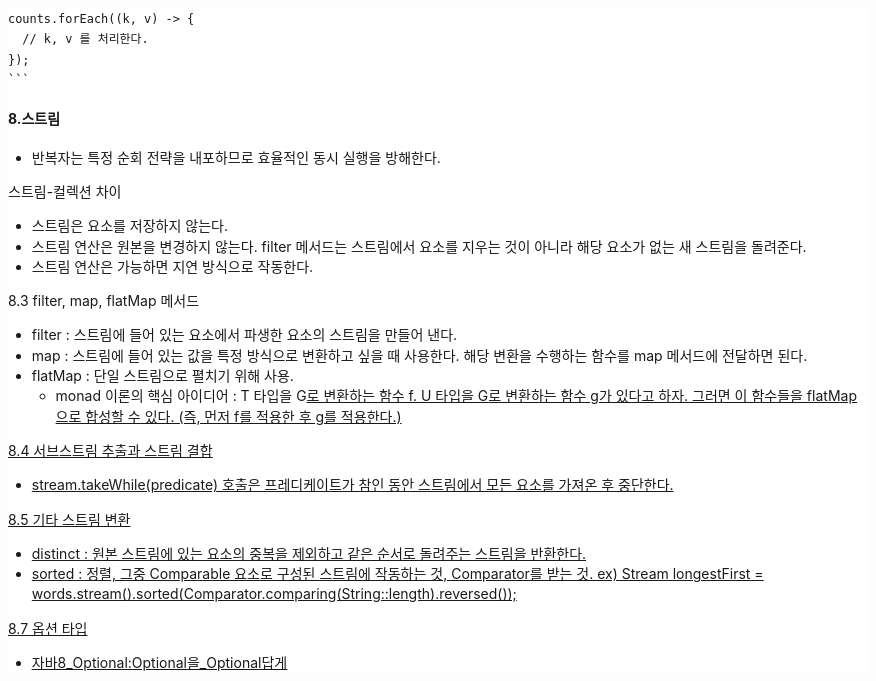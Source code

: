     counts.forEach((k, v) -> {
      // k, v 를 처리한다.
    });
    ```
#### 8.스트림 
* 반복자는 특정 순회 전략을 내포하므로 효율적인 동시 실행을 방해한다.

스트림-컬렉션 차이
* 스트림은 요소를 저장하지 않는다.
* 스트림 연산은 원본을 변경하지 않는다. filter 메서드는 스트림에서 요소를 지우는 것이 아니라 해당 요소가 없는 새 스트림을 돌려준다.
* 스트림 연산은 가능하면 지연 방식으로 작동한다.

8.3 filter, map, flatMap 메서드
* filter : 스트림에 들어 있는 요소에서 파생한 요소의 스트림을 만들어 낸다.
* map : 스트림에 들어 있는 값을 특정 방식으로 변환하고 싶을 때 사용한다. 해당 변환을 수행하는 함수를 map 메서드에 전달하면 된다.
* flatMap : 단일 스트림으로 펼치기 위해 사용.
    *  monad 이론의 핵심 아이디어 : T 타입을 G<U>로 변환하는 함수 f. U 타입을 G<V>로 변환하는 함수 g가 있다고 하자. 그러면 이 함수들을 flatMap으로 합성할 수 있다.
    (즉, 먼저 f를 적용한 후 g를 적용한다.)

8.4 서브스트림 추출과 스트림 결합
* stream.takeWhile(predicate) 호출은 프레디케이트가 참인 동안 스트림에서 모든 요소를 가져온 후 중단한다.

8.5 기타 스트림 변환
* distinct : 원본 스트림에 있는 요소의 중복을 제외하고 같은 순서로 돌려주는 스트림을 반환한다.
* sorted : 정렬, 그중 Comparable 요소로 구성된 스트림에 작동하는 것, Comparator를 받는 것.
ex) Stream<String> longestFirst = words.stream().sorted(Comparator.comparing(String::length).reversed());

8.7 옵션 타입
* [자바8_Optional:Optional을_Optional답게](https://www.daleseo.com/java8-optional-effective/)